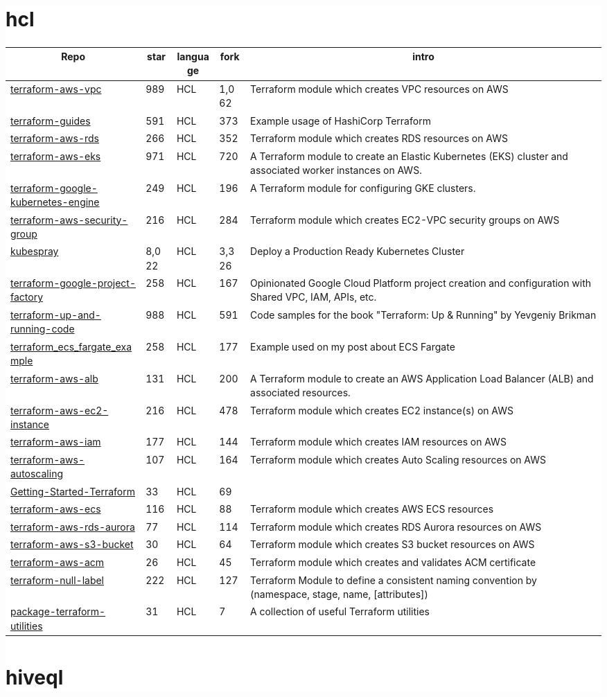 
# hcl

Repo|star|language|fork|intro
-|-|-|-|-
[terraform-aws-vpc](https://github.com/terraform-aws-modules/terraform-aws-vpc)|989|HCL|1,062|Terraform module which creates VPC resources on AWS
[terraform-guides](https://github.com/hashicorp/terraform-guides)|591|HCL|373|Example usage of HashiCorp Terraform
[terraform-aws-rds](https://github.com/terraform-aws-modules/terraform-aws-rds)|266|HCL|352|Terraform module which creates RDS resources on AWS
[terraform-aws-eks](https://github.com/terraform-aws-modules/terraform-aws-eks)|971|HCL|720|A Terraform module to create an Elastic Kubernetes (EKS) cluster and associated worker instances on AWS.
[terraform-google-kubernetes-engine](https://github.com/terraform-google-modules/terraform-google-kubernetes-engine)|249|HCL|196|A Terraform module for configuring GKE clusters.
[terraform-aws-security-group](https://github.com/terraform-aws-modules/terraform-aws-security-group)|216|HCL|284|Terraform module which creates EC2-VPC security groups on AWS
[kubespray](https://github.com/kubernetes-sigs/kubespray)|8,022|HCL|3,326|Deploy a Production Ready Kubernetes Cluster
[terraform-google-project-factory](https://github.com/terraform-google-modules/terraform-google-project-factory)|258|HCL|167|Opinionated Google Cloud Platform project creation and configuration with Shared VPC, IAM, APIs, etc.
[terraform-up-and-running-code](https://github.com/brikis98/terraform-up-and-running-code)|988|HCL|591|Code samples for the book "Terraform: Up & Running" by Yevgeniy Brikman
[terraform_ecs_fargate_example](https://github.com/duduribeiro/terraform_ecs_fargate_example)|258|HCL|177|Example used on my post about ECS Fargate
[terraform-aws-alb](https://github.com/terraform-aws-modules/terraform-aws-alb)|131|HCL|200|A Terraform module to create an AWS Application Load Balancer (ALB) and associated resources.
[terraform-aws-ec2-instance](https://github.com/terraform-aws-modules/terraform-aws-ec2-instance)|216|HCL|478|Terraform module which creates EC2 instance(s) on AWS
[terraform-aws-iam](https://github.com/terraform-aws-modules/terraform-aws-iam)|177|HCL|144|Terraform module which creates IAM resources on AWS
[terraform-aws-autoscaling](https://github.com/terraform-aws-modules/terraform-aws-autoscaling)|107|HCL|164|Terraform module which creates Auto Scaling resources on AWS
[Getting-Started-Terraform](https://github.com/ned1313/Getting-Started-Terraform)|33|HCL|69|
[terraform-aws-ecs](https://github.com/terraform-aws-modules/terraform-aws-ecs)|116|HCL|88|Terraform module which creates AWS ECS resources
[terraform-aws-rds-aurora](https://github.com/terraform-aws-modules/terraform-aws-rds-aurora)|77|HCL|114|Terraform module which creates RDS Aurora resources on AWS
[terraform-aws-s3-bucket](https://github.com/terraform-aws-modules/terraform-aws-s3-bucket)|30|HCL|64|Terraform module which creates S3 bucket resources on AWS
[terraform-aws-acm](https://github.com/terraform-aws-modules/terraform-aws-acm)|26|HCL|45|Terraform module which creates and validates ACM certificate
[terraform-null-label](https://github.com/cloudposse/terraform-null-label)|222|HCL|127|Terraform Module to define a consistent naming convention by (namespace, stage, name, [attributes])
[package-terraform-utilities](https://github.com/gruntwork-io/package-terraform-utilities)|31|HCL|7|A collection of useful Terraform utilities


# hiveql
